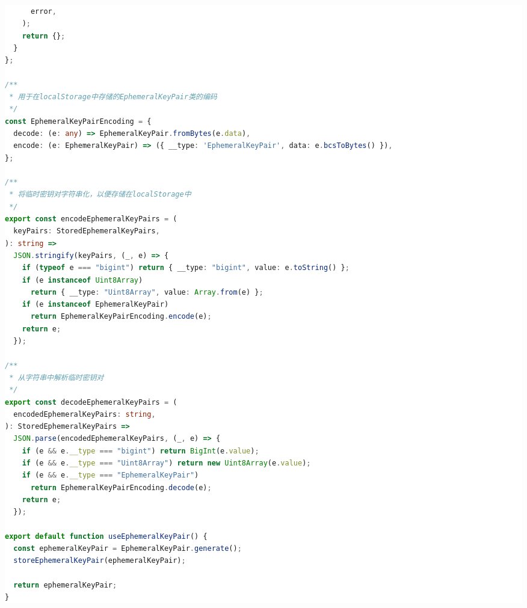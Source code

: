 ```ts title="hooks/useEphemeralKeyPair.ts"
      error,
    );
    return {};
  }
};

/**
 * 用于在localStorage中存储的EphemeralKeyPair类的编码
 */
const EphemeralKeyPairEncoding = {
  decode: (e: any) => EphemeralKeyPair.fromBytes(e.data),
  encode: (e: EphemeralKeyPair) => ({ __type: 'EphemeralKeyPair', data: e.bcsToBytes() }),
};

/**
 * 将临时密钥对字符串化，以便存储在localStorage中
 */
export const encodeEphemeralKeyPairs = (
  keyPairs: StoredEphemeralKeyPairs,
): string =>
  JSON.stringify(keyPairs, (_, e) => {
    if (typeof e === "bigint") return { __type: "bigint", value: e.toString() };
    if (e instanceof Uint8Array)
      return { __type: "Uint8Array", value: Array.from(e) };
    if (e instanceof EphemeralKeyPair)
      return EphemeralKeyPairEncoding.encode(e);
    return e;
  });

/**
 * 从字符串中解析临时密钥对
 */
export const decodeEphemeralKeyPairs = (
  encodedEphemeralKeyPairs: string,
): StoredEphemeralKeyPairs =>
  JSON.parse(encodedEphemeralKeyPairs, (_, e) => {
    if (e && e.__type === "bigint") return BigInt(e.value);
    if (e && e.__type === "Uint8Array") return new Uint8Array(e.value);
    if (e && e.__type === "EphemeralKeyPair")
      return EphemeralKeyPairEncoding.decode(e);
    return e;
  });

export default function useEphemeralKeyPair() {
  const ephemeralKeyPair = EphemeralKeyPair.generate();
  storeEphemeralKeyPair(ephemeralKeyPair);

  return ephemeralKeyPair;
}
```
